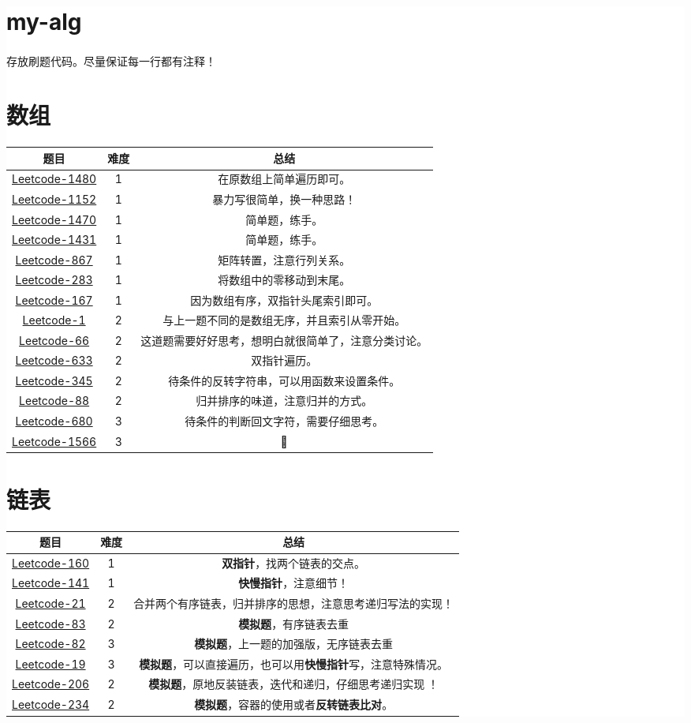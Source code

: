 # my-alg

存放刷题代码。尽量保证每一行都有注释！

# 数组

|                 题目                 | 难度  |                         总结                         |
| :----------------------------------: | :---: | :--------------------------------------------------: |
| [Leetcode-1480](lc/Leetcode-1480.md) |   1   |               在原数组上简单遍历即可。               |
| [Leetcode-1152](lc/Leetcode-1152.md) |   1   |              暴力写很简单，换一种思路！              |
| [Leetcode-1470](lc/Leetcode-1470.md) |   1   |                    简单题，练手。                    |
| [Leetcode-1431](lc/Leetcode-1431.md) |   1   |                    简单题，练手。                    |
|  [Leetcode-867](lc/Leetcode-867.md)  |   1   |               矩阵转置，注意行列关系。               |
|  [Leetcode-283](lc/Leetcode-283.md)  |   1   |               将数组中的零移动到末尾。               |
|  [Leetcode-167](lc/Leetcode-167.md)  |   1   |          因为数组有序，双指针头尾索引即可。          |
|    [Leetcode-1](lc/Leetcode-1.md)    |   2   |     与上一题不同的是数组无序，并且索引从零开始。     |
|   [Leetcode-66](lc/Leetcode-66.md)   |   2   | 这道题需要好好思考，想明白就很简单了，注意分类讨论。 |
|  [Leetcode-633](lc/Leetcode-633.md)  |   2   |                     双指针遍历。                     |
|  [Leetcode-345](lc/Leetcode-345.md)  |   2   |      待条件的反转字符串，可以用函数来设置条件。      |
|   [Leetcode-88](lc/Leetcode-88.md)   |   2   |           归并排序的味道，注意归并的方式。           |
|  [Leetcode-680](lc/Leetcode-680.md)  |   3   |         待条件的判断回文字符，需要仔细思考。         |
|  [Leetcode-1566](lc/Leetcode-1566.md)  |   3   |        🙅         |



# 链表

|                题目                | 难度  |                               总结                               |
| :--------------------------------: | :---: | :--------------------------------------------------------------: |
| [Leetcode-160](lc/Leetcode-160.md) |   1   |                  **双指针**，找两个链表的交点。                  |
| [Leetcode-141](lc/Leetcode-141.md) |   1   |                     **快慢指针**，注意细节！                     |
|  [Leetcode-21](lc/Leetcode-21.md)  |   2   |    合并两个有序链表，归并排序的思想，注意思考递归写法的实现！    |
|  [Leetcode-83](lc/Leetcode-83.md)  |   2   |                     **模拟题**，有序链表去重                     |
|  [Leetcode-82](lc/Leetcode-82.md)  |   3   |             **模拟题**，上一题的加强版，无序链表去重             |
|  [Leetcode-19](lc/Leetcode-19.md)  |   3   | **模拟题**，可以直接遍历，也可以用**快慢指针**写，注意特殊情况。 |
| [Leetcode-206](lc/Leetcode-206.md) |   2   |    **模拟题**，原地反装链表，迭代和递归，仔细思考递归实现 ！     |
| [Leetcode-234](lc/Leetcode-234.md) |   2   |           **模拟题**，容器的使用或者**反转链表比对**。           |
